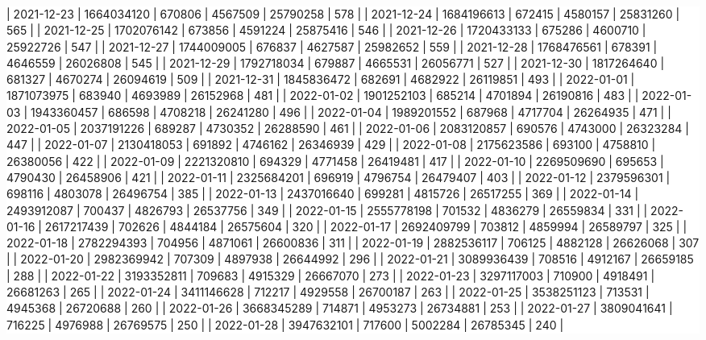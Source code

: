 | 2021-12-23 | 1664034120 | 670806 | 4567509 | 25790258 | 578 |
| 2021-12-24 | 1684196613 | 672415 | 4580157 | 25831260 | 565 |
| 2021-12-25 | 1702076142 | 673856 | 4591224 | 25875416 | 546 |
| 2021-12-26 | 1720433133 | 675286 | 4600710 | 25922726 | 547 |
| 2021-12-27 | 1744009005 | 676837 | 4627587 | 25982652 | 559 |
| 2021-12-28 | 1768476561 | 678391 | 4646559 | 26026808 | 545 |
| 2021-12-29 | 1792718034 | 679887 | 4665531 | 26056771 | 527 |
| 2021-12-30 | 1817264640 | 681327 | 4670274 | 26094619 | 509 |
| 2021-12-31 | 1845836472 | 682691 | 4682922 | 26119851 | 493 |
| 2022-01-01 | 1871073975 | 683940 | 4693989 | 26152968 | 481 |
| 2022-01-02 | 1901252103 | 685214 | 4701894 | 26190816 | 483 |
| 2022-01-03 | 1943360457 | 686598 | 4708218 | 26241280 | 496 |
| 2022-01-04 | 1989201552 | 687968 | 4717704 | 26264935 | 471 |
| 2022-01-05 | 2037191226 | 689287 | 4730352 | 26288590 | 461 |
| 2022-01-06 | 2083120857 | 690576 | 4743000 | 26323284 | 447 |
| 2022-01-07 | 2130418053 | 691892 | 4746162 | 26346939 | 429 |
| 2022-01-08 | 2175623586 | 693100 | 4758810 | 26380056 | 422 |
| 2022-01-09 | 2221320810 | 694329 | 4771458 | 26419481 | 417 |
| 2022-01-10 | 2269509690 | 695653 | 4790430 | 26458906 | 421 |
| 2022-01-11 | 2325684201 | 696919 | 4796754 | 26479407 | 403 |
| 2022-01-12 | 2379596301 | 698116 | 4803078 | 26496754 | 385 |
| 2022-01-13 | 2437016640 | 699281 | 4815726 | 26517255 | 369 |
| 2022-01-14 | 2493912087 | 700437 | 4826793 | 26537756 | 349 |
| 2022-01-15 | 2555778198 | 701532 | 4836279 | 26559834 | 331 |
| 2022-01-16 | 2617217439 | 702626 | 4844184 | 26575604 | 320 |
| 2022-01-17 | 2692409799 | 703812 | 4859994 | 26589797 | 325 |
| 2022-01-18 | 2782294393 | 704956 | 4871061 | 26600836 | 311 |
| 2022-01-19 | 2882536117 | 706125 | 4882128 | 26626068 | 307 |
| 2022-01-20 | 2982369942 | 707309 | 4897938 | 26644992 | 296 |
| 2022-01-21 | 3089936439 | 708516 | 4912167 | 26659185 | 288 |
| 2022-01-22 | 3193352811 | 709683 | 4915329 | 26667070 | 273 |
| 2022-01-23 | 3297117003 | 710900 | 4918491 | 26681263 | 265 |
| 2022-01-24 | 3411146628 | 712217 | 4929558 | 26700187 | 263 |
| 2022-01-25 | 3538251123 | 713531 | 4945368 | 26720688 | 260 |
| 2022-01-26 | 3668345289 | 714871 | 4953273 | 26734881 | 253 |
| 2022-01-27 | 3809041641 | 716225 | 4976988 | 26769575 | 250 |
| 2022-01-28 | 3947632101 | 717600 | 5002284 | 26785345 | 240 |